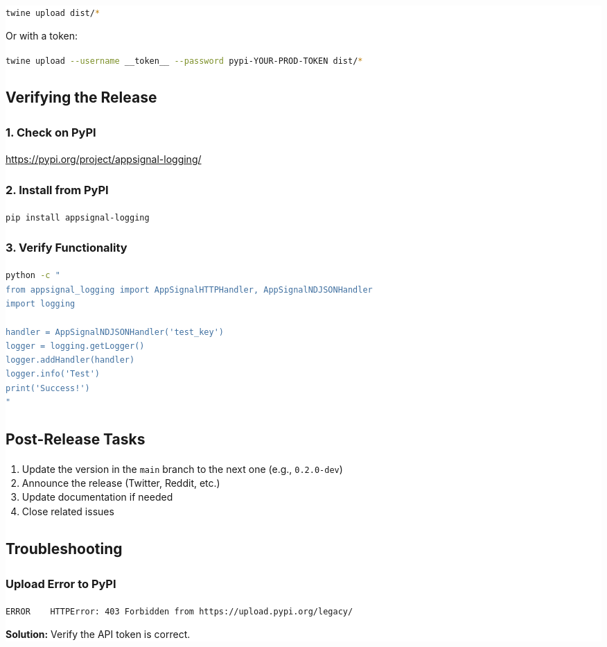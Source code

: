```bash
twine upload dist/*
```

Or with a token:

```bash
twine upload --username __token__ --password pypi-YOUR-PROD-TOKEN dist/*
```

## Verifying the Release

### 1. Check on PyPI

https://pypi.org/project/appsignal-logging/

### 2. Install from PyPI

```bash
pip install appsignal-logging
```

### 3. Verify Functionality

```bash
python -c "
from appsignal_logging import AppSignalHTTPHandler, AppSignalNDJSONHandler
import logging

handler = AppSignalNDJSONHandler('test_key')
logger = logging.getLogger()
logger.addHandler(handler)
logger.info('Test')
print('Success!')
"
```

## Post-Release Tasks

1. Update the version in the `main` branch to the next one (e.g., `0.2.0-dev`)
2. Announce the release (Twitter, Reddit, etc.)
3. Update documentation if needed
4. Close related issues

## Troubleshooting

### Upload Error to PyPI

```
ERROR    HTTPError: 403 Forbidden from https://upload.pypi.org/legacy/
```

**Solution:** Verify the API token is correct.
